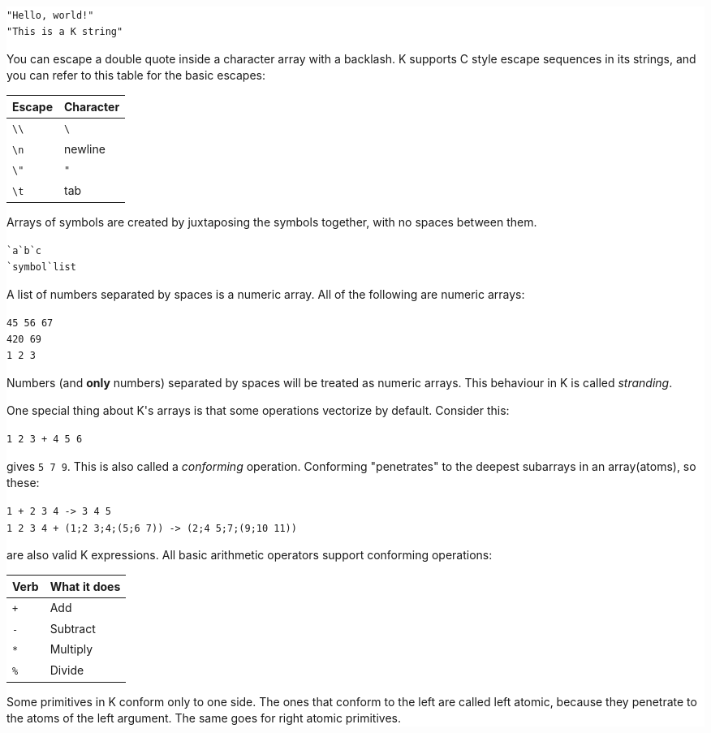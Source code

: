 ```
"Hello, world!"
"This is a K string"
```

You can escape a double quote inside a character array with a backlash. K supports C style escape sequences in its strings, and you can refer to this table for the basic escapes:

| Escape | Character 
| ------ | --------- 
| `\\`   | `\`
| `\n`   | newline
| `\"`   | `"`
| `\t`   | tab

Arrays of symbols are created by juxtaposing the symbols together, with no spaces between them.
```
`a`b`c
`symbol`list
```

A list of numbers separated by spaces is a numeric array. All of the following are numeric arrays:
```
45 56 67
420 69
1 2 3
```
Numbers (and **only** numbers) separated by spaces will be treated as numeric arrays. This behaviour in K is called *stranding*.

One special thing about K's arrays is that some operations vectorize by default. Consider this:
```
1 2 3 + 4 5 6
```

gives `5 7 9`. This is also called a *conforming* operation. Conforming "penetrates" to the deepest subarrays in an array(atoms), so these:
```
1 + 2 3 4 -> 3 4 5
1 2 3 4 + (1;2 3;4;(5;6 7)) -> (2;4 5;7;(9;10 11))
```

are also valid K expressions. All basic arithmetic operators support conforming operations: 

| Verb      | What it does
| --------- | --------
| `+`       | Add
| `-`       | Subtract
| `*`       | Multiply
| `%`       | Divide

Some primitives in K conform only to one side. The ones that conform to the left are called left atomic, because they penetrate to the atoms of the left argument. The same goes for right atomic primitives.
